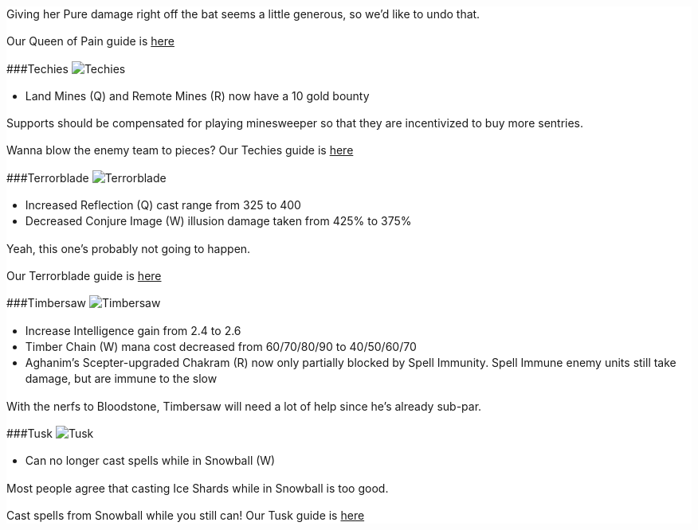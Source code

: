 Giving her Pure damage right off the bat seems a little generous, so we’d like to undo that.

Our Queen of Pain guide is [here](https://dotahook.com/guides?hero=queenOfPain)

###Techies
![Techies](https://dotahook.com/assets/heroPortraits/techies_full.png)

- Land Mines (Q) and Remote Mines (R) now have a 10 gold bounty

Supports should be compensated for playing minesweeper so that they are incentivized to buy more sentries.

Wanna blow the enemy team to pieces? Our Techies guide is [here](https://dotahook.com/guides?hero=techies)

###Terrorblade
![Terrorblade](https://dotahook.com/assets/heroPortraits/terrorblade_full.png)

- Increased Reflection (Q) cast range from 325 to 400
- Decreased Conjure Image (W) illusion damage taken from 425% to 375%

Yeah, this one’s probably not going to happen.

Our Terrorblade guide is [here](https://dotahook.com/guides?hero=terrorblade)

###Timbersaw
![Timbersaw](http://hydra-media.cursecdn.com/dota2.gamepedia.com/8/81/Timbersaw.png?version=610b4fabbb580f5105d6c15fc8366060)

- Increase Intelligence gain from 2.4 to 2.6
- Timber Chain (W) mana cost decreased from 60/70/80/90 to 40/50/60/70
- Aghanim’s Scepter-upgraded Chakram (R) now only partially blocked by Spell Immunity. Spell Immune enemy units still take damage, but are immune to the slow

With the nerfs to Bloodstone, Timbersaw will need a lot of help since he’s already sub-par.

###Tusk
![Tusk](https://dotahook.com/assets/heroPortraits/tusk_full.png)

- Can no longer cast spells while in Snowball (W)

Most people agree that casting Ice Shards while in Snowball is too good.

Cast spells from Snowball while you still can! Our Tusk guide is [here](https://dotahook.com/guides?hero=tusk)
